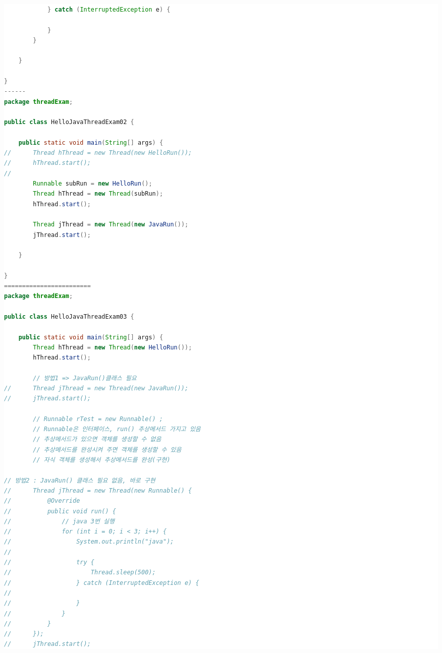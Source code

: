 ```java
			} catch (InterruptedException e) {

			}
		}

	}

}
------
package threadExam;

public class HelloJavaThreadExam02 {

	public static void main(String[] args) {
//		Thread hThread = new Thread(new HelloRun());
//		hThread.start();
//		
		Runnable subRun = new HelloRun();
		Thread hThread = new Thread(subRun);
		hThread.start();

		Thread jThread = new Thread(new JavaRun());
		jThread.start();

	}

}
========================
package threadExam;

public class HelloJavaThreadExam03 {

	public static void main(String[] args) {
		Thread hThread = new Thread(new HelloRun());
		hThread.start();

		// 방법1 => JavaRun()클래스 필요
//		Thread jThread = new Thread(new JavaRun());
//		jThread.start();

		// Runnable rTest = new Runnable() ;
		// Runnable은 인터페이스, run() 추상메서드 가지고 있음
		// 추상메서드가 있으면 객체를 생성할 수 없음
		// 추상메서드를 완성시켜 주면 객체를 생성할 수 있음
		// 자식 객체를 생성해서 추상메서드를 완성(구현)

// 방법2 : JavaRun() 클래스 필요 없음, 바로 구현
//		Thread jThread = new Thread(new Runnable() {
//			@Override
//			public void run() {
//				// java 3번 실행
//				for (int i = 0; i < 3; i++) {
//					System.out.println("java");
//
//					try {
//						Thread.sleep(500);
//					} catch (InterruptedException e) {
//
//					}
//				}
//			}
//		});
//		jThread.start();
```